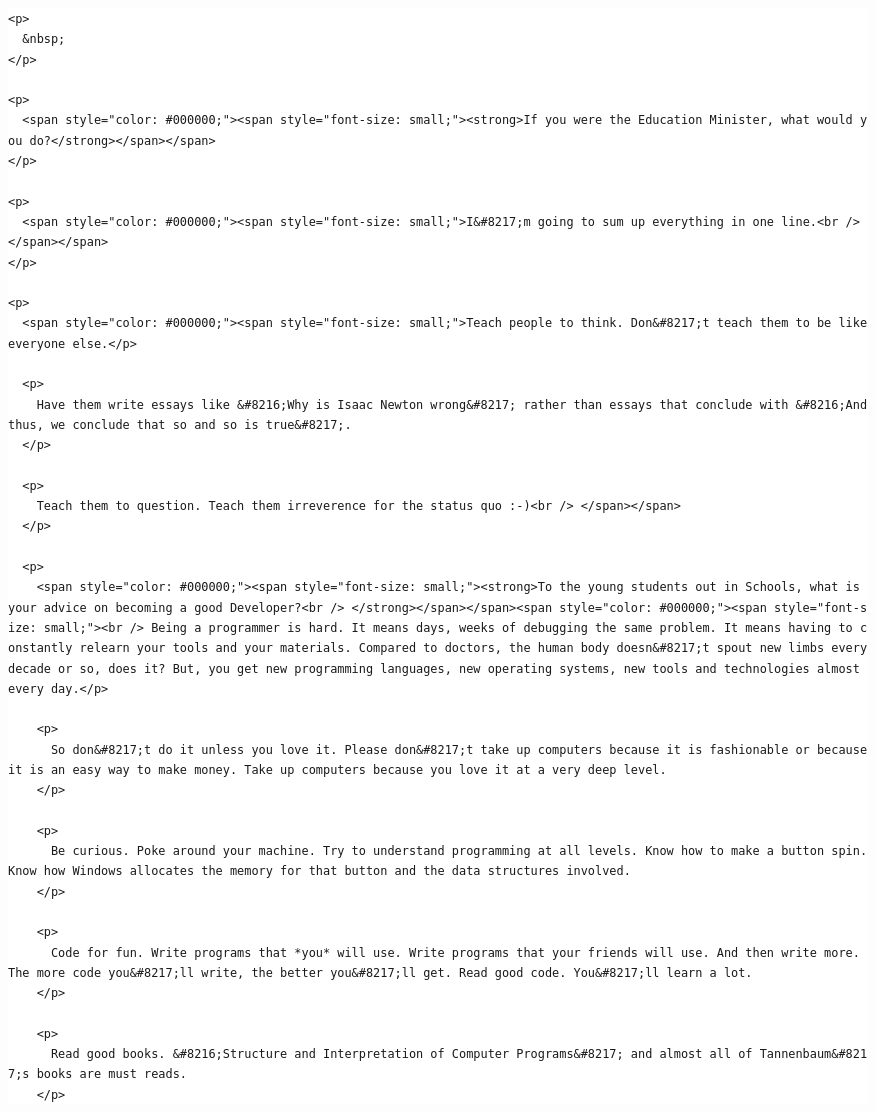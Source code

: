     <p>
      &nbsp;
    </p>
    
    <p>
      <span style="color: #000000;"><span style="font-size: small;"><strong>If you were the Education Minister, what would you do?</strong></span></span>
    </p>
    
    <p>
      <span style="color: #000000;"><span style="font-size: small;">I&#8217;m going to sum up everything in one line.<br /> </span></span>
    </p>
    
    <p>
      <span style="color: #000000;"><span style="font-size: small;">Teach people to think. Don&#8217;t teach them to be like everyone else.</p> 
      
      <p>
        Have them write essays like &#8216;Why is Isaac Newton wrong&#8217; rather than essays that conclude with &#8216;And thus, we conclude that so and so is true&#8217;.
      </p>
      
      <p>
        Teach them to question. Teach them irreverence for the status quo :-)<br /> </span></span>
      </p>
      
      <p>
        <span style="color: #000000;"><span style="font-size: small;"><strong>To the young students out in Schools, what is your advice on becoming a good Developer?<br /> </strong></span></span><span style="color: #000000;"><span style="font-size: small;"><br /> Being a programmer is hard. It means days, weeks of debugging the same problem. It means having to constantly relearn your tools and your materials. Compared to doctors, the human body doesn&#8217;t spout new limbs every decade or so, does it? But, you get new programming languages, new operating systems, new tools and technologies almost every day.</p> 
        
        <p>
          So don&#8217;t do it unless you love it. Please don&#8217;t take up computers because it is fashionable or because it is an easy way to make money. Take up computers because you love it at a very deep level.
        </p>
        
        <p>
          Be curious. Poke around your machine. Try to understand programming at all levels. Know how to make a button spin. Know how Windows allocates the memory for that button and the data structures involved.
        </p>
        
        <p>
          Code for fun. Write programs that *you* will use. Write programs that your friends will use. And then write more. The more code you&#8217;ll write, the better you&#8217;ll get. Read good code. You&#8217;ll learn a lot.
        </p>
        
        <p>
          Read good books. &#8216;Structure and Interpretation of Computer Programs&#8217; and almost all of Tannenbaum&#8217;s books are must reads.
        </p>
        
